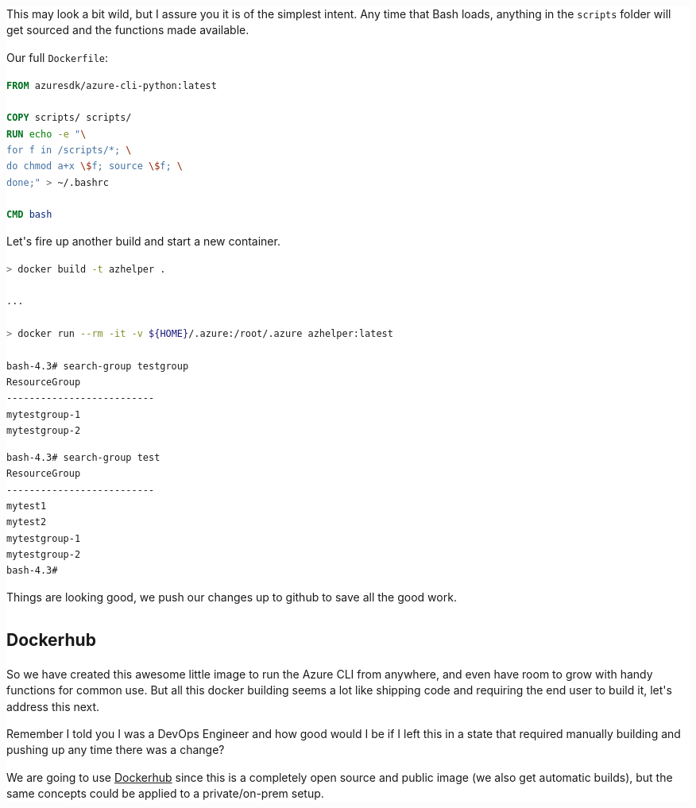 This may look a bit wild, but I assure you it is of the simplest intent. Any time that Bash loads, anything in the `scripts` folder will get sourced and the functions made available.

Our full `Dockerfile`:

```Dockerfile
FROM azuresdk/azure-cli-python:latest

COPY scripts/ scripts/
RUN echo -e "\
for f in /scripts/*; \
do chmod a+x \$f; source \$f; \
done;" > ~/.bashrc

CMD bash
```

Let's fire up another build and start a new container.

```bash
> docker build -t azhelper .

...

> docker run --rm -it -v ${HOME}/.azure:/root/.azure azhelper:latest

bash-4.3# search-group testgroup
ResourceGroup
--------------------------
mytestgroup-1
mytestgroup-2
```
```
bash-4.3# search-group test
ResourceGroup
--------------------------
mytest1
mytest2
mytestgroup-1
mytestgroup-2
bash-4.3#
```

Things are looking good, we push our changes up to github to save all the good work.

## Dockerhub

So we have created this awesome little image to run the Azure CLI from anywhere, and even have room to grow with handy functions for common use. But all this docker building seems a lot like shipping code and requiring the end user to build it, let's address this next.

Remember I told you I was a DevOps Engineer and how good would I be if I left this in a state that required manually building and pushing up any time there was a change?

We are going to use [Dockerhub](https://hub.docker.com/) since this is a completely open source and public image \(we also get automatic builds\), but the same concepts could be applied to a private/on-prem setup.

